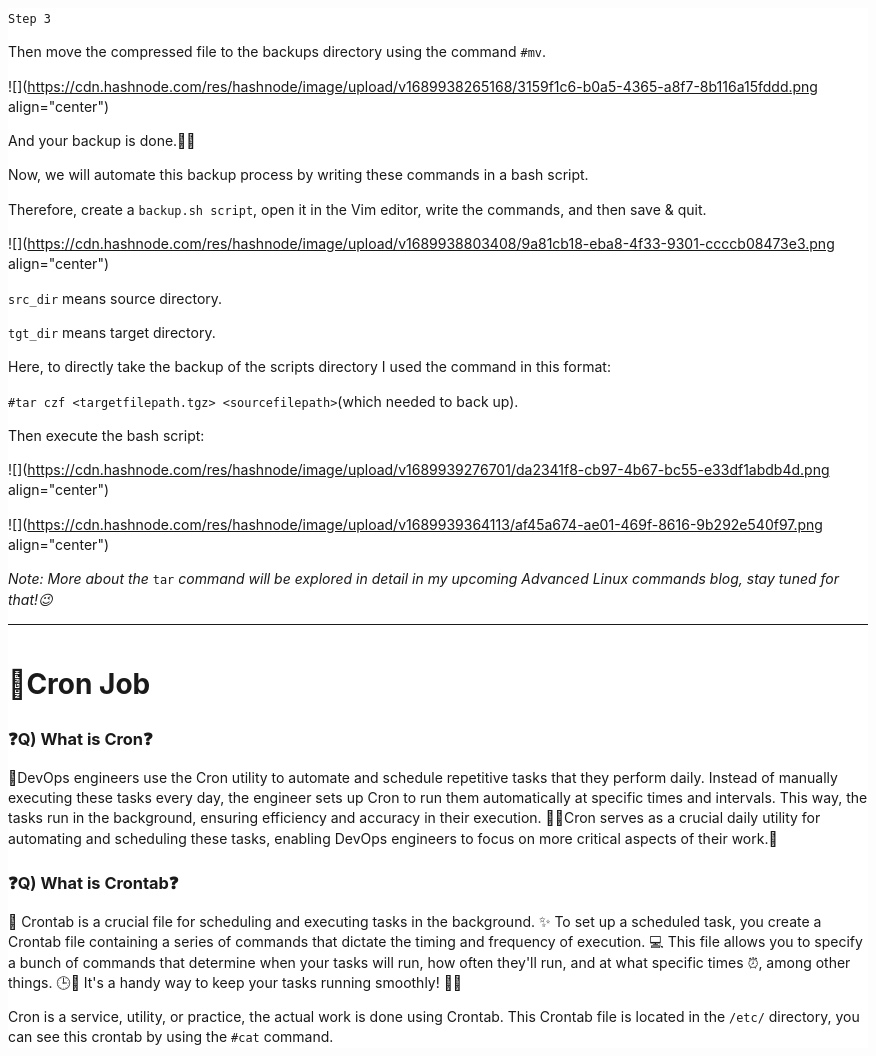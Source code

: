 `Step 3`

Then move the compressed file to the backups directory using the command `#mv`.

![](https://cdn.hashnode.com/res/hashnode/image/upload/v1689938265168/3159f1c6-b0a5-4365-a8f7-8b116a15fddd.png align="center")

And your backup is done.🥳🎉

Now, we will automate this backup process by writing these commands in a bash script.

Therefore, create a `backup.sh script`, open it in the Vim editor, write the commands, and then save & quit.

![](https://cdn.hashnode.com/res/hashnode/image/upload/v1689938803408/9a81cb18-eba8-4f33-9301-ccccb08473e3.png align="center")

`src_dir` means source directory.

`tgt_dir` means target directory.

Here, to directly take the backup of the scripts directory I used the command in this format:

`#tar czf <targetfilepath.tgz> <sourcefilepath>`(which needed to back up).

Then execute the bash script:

![](https://cdn.hashnode.com/res/hashnode/image/upload/v1689939276701/da2341f8-cb97-4b67-bc55-e33df1abdb4d.png align="center")

![](https://cdn.hashnode.com/res/hashnode/image/upload/v1689939364113/af45a674-ae01-469f-8616-9b292e540f97.png align="center")

*Note: More about the* `tar` *command will be explored in detail in my upcoming Advanced Linux commands blog, stay tuned for that!😉*

---

# 📍Cron Job

### ❓Q) What is Cron❓

🔧DevOps engineers use the Cron utility to automate and schedule repetitive tasks that they perform daily. Instead of manually executing these tasks every day, the engineer sets up Cron to run them automatically at specific times and intervals. This way, the tasks run in the background, ensuring efficiency and accuracy in their execution. 👨‍💻Cron serves as a crucial daily utility for automating and scheduling these tasks, enabling DevOps engineers to focus on more critical aspects of their work.🚀

### ❓Q) What is Crontab❓

📅 Crontab is a crucial file for scheduling and executing tasks in the background. ✨ To set up a scheduled task, you create a Crontab file containing a series of commands that dictate the timing and frequency of execution. 💻 This file allows you to specify a bunch of commands that determine when your tasks will run, how often they'll run, and at what specific times ⏰, among other things. 🕒🔧 It's a handy way to keep your tasks running smoothly! 💪🚀

Cron is a service, utility, or practice, the actual work is done using Crontab. This Crontab file is located in the `/etc/` directory, you can see this crontab by using the `#cat` command.
